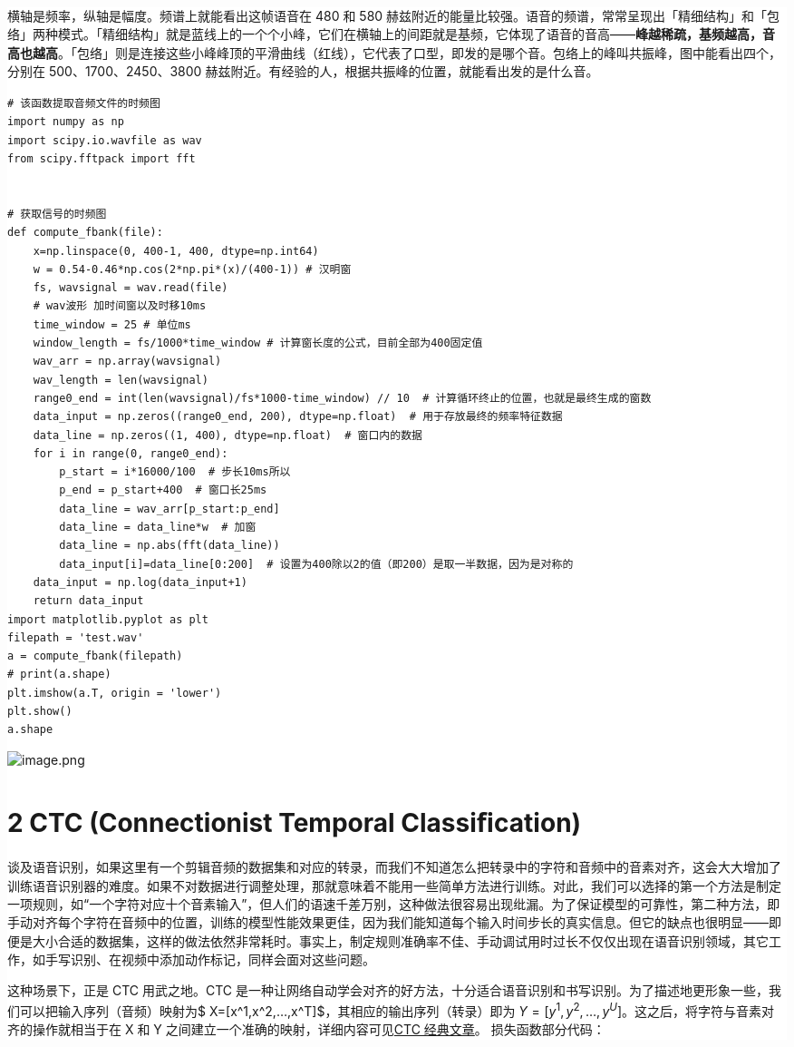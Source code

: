 横轴是频率，纵轴是幅度。频谱上就能看出这帧语音在 480 和 580 赫兹附近的能量比较强。语音的频谱，常常呈现出「精细结构」和「包络」两种模式。「精细结构」就是蓝线上的一个个小峰，它们在横轴上的间距就是基频，它体现了语音的音高——**峰越稀疏，基频越高，音高也越高**。「包络」则是连接这些小峰峰顶的平滑曲线（红线），它代表了口型，即发的是哪个音。包络上的峰叫共振峰，图中能看出四个，分别在 500、1700、2450、3800 赫兹附近。有经验的人，根据共振峰的位置，就能看出发的是什么音。
```
# 该函数提取音频文件的时频图
import numpy as np
import scipy.io.wavfile as wav
from scipy.fftpack import fft


# 获取信号的时频图
def compute_fbank(file):
	x=np.linspace(0, 400-1, 400, dtype=np.int64)
	w = 0.54-0.46*np.cos(2*np.pi*(x)/(400-1)) # 汉明窗
	fs, wavsignal = wav.read(file)
	# wav波形 加时间窗以及时移10ms
	time_window = 25 # 单位ms
	window_length = fs/1000*time_window # 计算窗长度的公式，目前全部为400固定值
	wav_arr = np.array(wavsignal)
	wav_length = len(wavsignal)
	range0_end = int(len(wavsignal)/fs*1000-time_window) // 10  # 计算循环终止的位置，也就是最终生成的窗数
	data_input = np.zeros((range0_end, 200), dtype=np.float)  # 用于存放最终的频率特征数据
	data_line = np.zeros((1, 400), dtype=np.float)  # 窗口内的数据
	for i in range(0, range0_end):
		p_start = i*16000/100  # 步长10ms所以
		p_end = p_start+400  # 窗口长25ms
		data_line = wav_arr[p_start:p_end]	
		data_line = data_line*w  # 加窗
		data_line = np.abs(fft(data_line))
		data_input[i]=data_line[0:200]  # 设置为400除以2的值（即200）是取一半数据，因为是对称的
	data_input = np.log(data_input+1)
	return data_input
import matplotlib.pyplot as plt
filepath = 'test.wav'
a = compute_fbank(filepath)
# print(a.shape)
plt.imshow(a.T, origin = 'lower')
plt.show()
a.shape
```
![image.png](https://upload-images.jianshu.io/upload_images/18339009-12d291199d6155d5.png?imageMogr2/auto-orient/strip%7CimageView2/2/w/1240)


# 2 CTC (Connectionist Temporal Classiﬁcation)

谈及语音识别，如果这里有一个剪辑音频的数据集和对应的转录，而我们不知道怎么把转录中的字符和音频中的音素对齐，这会大大增加了训练语音识别器的难度。如果不对数据进行调整处理，那就意味着不能用一些简单方法进行训练。对此，我们可以选择的第一个方法是制定一项规则，如“一个字符对应十个音素输入”，但人们的语速千差万别，这种做法很容易出现纰漏。为了保证模型的可靠性，第二种方法，即手动对齐每个字符在音频中的位置，训练的模型性能效果更佳，因为我们能知道每个输入时间步长的真实信息。但它的缺点也很明显——即便是大小合适的数据集，这样的做法依然非常耗时。事实上，制定规则准确率不佳、手动调试用时过长不仅仅出现在语音识别领域，其它工作，如手写识别、在视频中添加动作标记，同样会面对这些问题。

这种场景下，正是 CTC 用武之地。CTC 是一种让网络自动学会对齐的好方法，十分适合语音识别和书写识别。为了描述地更形象一些，我们可以把输入序列（音频）映射为$ X=[x^1,x^2,…,x^T]$，其相应的输出序列（转录）即为 $Y=[y^1,y^2,…,y^U]$。这之后，将字符与音素对齐的操作就相当于在 X 和 Y 之间建立一个准确的映射，详细内容可见[CTC 经典文章](https://distill.pub/2017/ctc/)。
损失函数部分代码：
